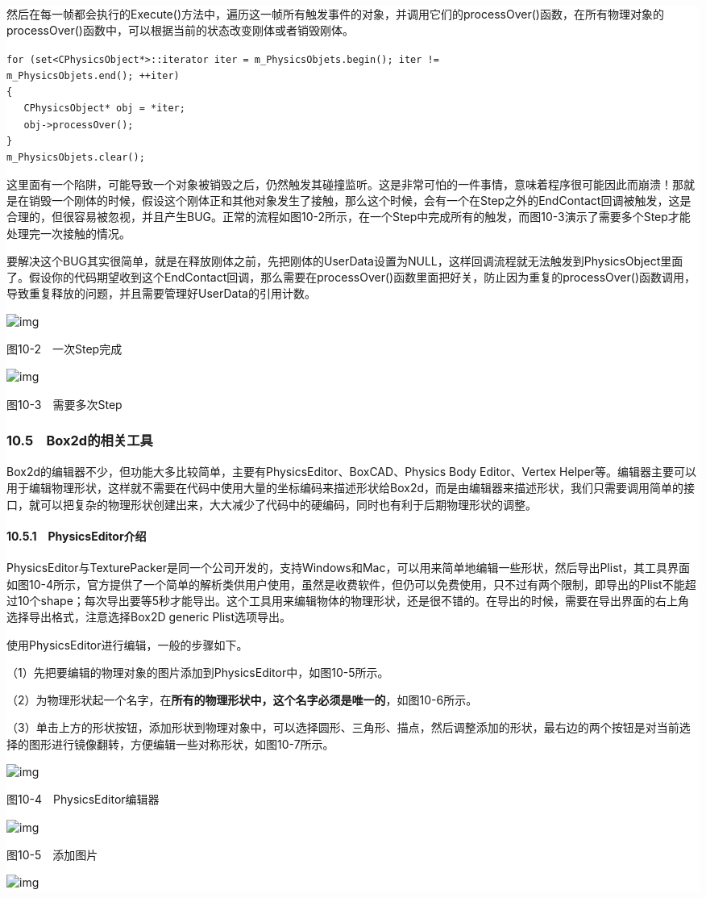 然后在每一帧都会执行的Execute()方法中，遍历这一帧所有触发事件的对象，并调用它们的processOver()函数，在所有物理对象的processOver()函数中，可以根据当前的状态改变刚体或者销毁刚体。

```
for (set<CPhysicsObject*>::iterator iter = m_PhysicsObjets.begin(); iter !=
m_PhysicsObjets.end(); ++iter)
{
   CPhysicsObject* obj = *iter;
   obj->processOver();
}
m_PhysicsObjets.clear();
```

这里面有一个陷阱，可能导致一个对象被销毁之后，仍然触发其碰撞监听。这是非常可怕的一件事情，意味着程序很可能因此而崩溃！那就是在销毁一个刚体的时候，假设这个刚体正和其他对象发生了接触，那么这个时候，会有一个在Step之外的EndContact回调被触发，这是合理的，但很容易被忽视，并且产生BUG。正常的流程如图10-2所示，在一个Step中完成所有的触发，而图10-3演示了需要多个Step才能处理完一次接触的情况。

要解决这个BUG其实很简单，就是在释放刚体之前，先把刚体的UserData设置为NULL，这样回调流程就无法触发到PhysicsObject里面了。假设你的代码期望收到这个EndContact回调，那么需要在processOver()函数里面把好关，防止因为重复的processOver()函数调用，导致重复释放的问题，并且需要管理好UserData的引用计数。

![img](https://gitee.com/nlpleaf/PicGo/raw/master/20200623120637.jpeg)

图10-2　一次Step完成

![img](https://gitee.com/nlpleaf/PicGo/raw/master/20200623120638.jpeg)

图10-3　需要多次Step

### 10.5　Box2d的相关工具

Box2d的编辑器不少，但功能大多比较简单，主要有PhysicsEditor、BoxCAD、Physics Body Editor、Vertex Helper等。编辑器主要可以用于编辑物理形状，这样就不需要在代码中使用大量的坐标编码来描述形状给Box2d，而是由编辑器来描述形状，我们只需要调用简单的接口，就可以把复杂的物理形状创建出来，大大减少了代码中的硬编码，同时也有利于后期物理形状的调整。

#### 10.5.1　PhysicsEditor介绍

PhysicsEditor与TexturePacker是同一个公司开发的，支持Windows和Mac，可以用来简单地编辑一些形状，然后导出Plist，其工具界面如图10-4所示，官方提供了一个简单的解析类供用户使用，虽然是收费软件，但仍可以免费使用，只不过有两个限制，即导出的Plist不能超过10个shape；每次导出要等5秒才能导出。这个工具用来编辑物体的物理形状，还是很不错的。在导出的时候，需要在导出界面的右上角选择导出格式，注意选择Box2D generic Plist选项导出。

使用PhysicsEditor进行编辑，一般的步骤如下。

（1）先把要编辑的物理对象的图片添加到PhysicsEditor中，如图10-5所示。

（2）为物理形状起一个名字，在**所有的物理形状中，这个名字必须是唯一的**，如图10-6所示。

（3）单击上方的形状按钮，添加形状到物理对象中，可以选择圆形、三角形、描点，然后调整添加的形状，最右边的两个按钮是对当前选择的图形进行镜像翻转，方便编辑一些对称形状，如图10-7所示。

![img](https://gitee.com/nlpleaf/PicGo/raw/master/20200623120639.jpeg)

图10-4　PhysicsEditor编辑器

![img](https://gitee.com/nlpleaf/PicGo/raw/master/20200623120640.jpeg)

图10-5　添加图片

![img](https://gitee.com/nlpleaf/PicGo/raw/master/20200623120641.jpeg)
